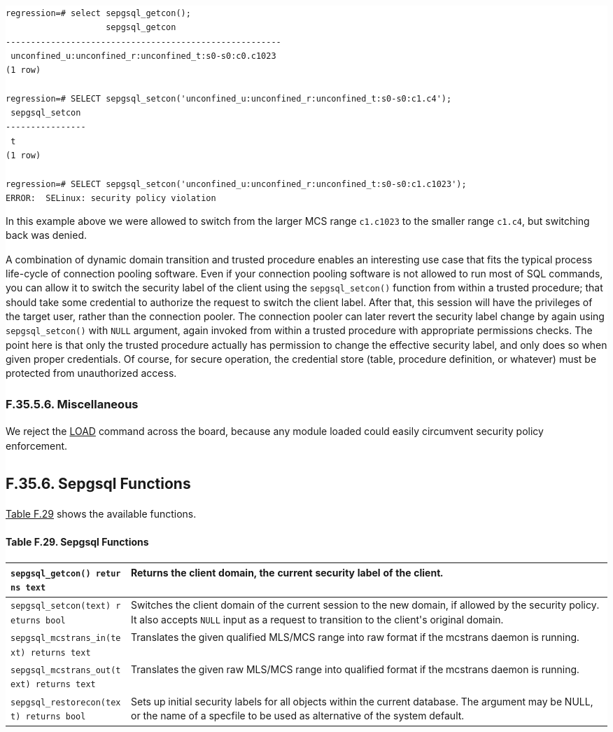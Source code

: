 ```text
regression=# select sepgsql_getcon();
                    sepgsql_getcon
-------------------------------------------------------
 unconfined_u:unconfined_r:unconfined_t:s0-s0:c0.c1023
(1 row)

regression=# SELECT sepgsql_setcon('unconfined_u:unconfined_r:unconfined_t:s0-s0:c1.c4');
 sepgsql_setcon 
----------------
 t
(1 row)

regression=# SELECT sepgsql_setcon('unconfined_u:unconfined_r:unconfined_t:s0-s0:c1.c1023');
ERROR:  SELinux: security policy violation
```

In this example above we were allowed to switch from the larger MCS range `c1.c1023` to the smaller range `c1.c4`, but switching back was denied.

A combination of dynamic domain transition and trusted procedure enables an interesting use case that fits the typical process life-cycle of connection pooling software. Even if your connection pooling software is not allowed to run most of SQL commands, you can allow it to switch the security label of the client using the `sepgsql_setcon()` function from within a trusted procedure; that should take some credential to authorize the request to switch the client label. After that, this session will have the privileges of the target user, rather than the connection pooler. The connection pooler can later revert the security label change by again using `sepgsql_setcon()` with `NULL` argument, again invoked from within a trusted procedure with appropriate permissions checks. The point here is that only the trusted procedure actually has permission to change the effective security label, and only does so when given proper credentials. Of course, for secure operation, the credential store \(table, procedure definition, or whatever\) must be protected from unauthorized access.

### **F.35.5.6. Miscellaneous**

We reject the [LOAD](https://www.postgresql.org/docs/12/sql-load.html) command across the board, because any module loaded could easily circumvent security policy enforcement.

## F.35.6. Sepgsql Functions

[Table F.29](https://www.postgresql.org/docs/12/sepgsql.html#SEPGSQL-FUNCTIONS-TABLE) shows the available functions.

#### **Table F.29. Sepgsql Functions**

| `sepgsql_getcon() returns text` | Returns the client domain, the current security label of the client. |
| :--- | :--- |
| `sepgsql_setcon(text) returns bool` | Switches the client domain of the current session to the new domain, if allowed by the security policy. It also accepts `NULL` input as a request to transition to the client's original domain. |
| `sepgsql_mcstrans_in(text) returns text` | Translates the given qualified MLS/MCS range into raw format if the mcstrans daemon is running. |
| `sepgsql_mcstrans_out(text) returns text` | Translates the given raw MLS/MCS range into qualified format if the mcstrans daemon is running. |
| `sepgsql_restorecon(text) returns bool` | Sets up initial security labels for all objects within the current database. The argument may be NULL, or the name of a specfile to be used as alternative of the system default. |
